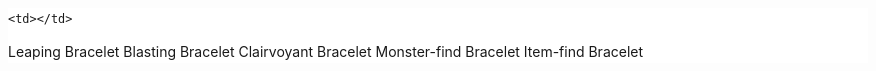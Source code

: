     <td></td>
  </tr>
  <tr>
    <td class="leftText">Leaping Bracelet</td>
    <td></td>
    <td></td>
    <td></td>
    <td></td>
    <td></td>
    <td></td>
    <td></td>
    <td></td>
    <td></td>
    <td></td>
  </tr>
  <tr>
    <td class="leftText">Blasting Bracelet</td>
    <td></td>
    <td></td>
    <td></td>
    <td></td>
    <td></td>
    <td></td>
    <td></td>
    <td></td>
    <td></td>
    <td></td>
  </tr>
  <tr>
    <td class="leftText">Clairvoyant Bracelet</td>
    <td></td>
    <td></td>
    <td></td>
    <td></td>
    <td></td>
    <td></td>
    <td></td>
    <td></td>
    <td></td>
    <td></td>
  </tr>
  <tr>
    <td class="leftText">Monster-find Bracelet</td>
    <td></td>
    <td></td>
    <td></td>
    <td></td>
    <td></td>
    <td></td>
    <td></td>
    <td></td>
    <td></td>
    <td></td>
  </tr>
  <tr>
    <td class="leftText">Item-find Bracelet</td>
    <td></td>
    <td></td>
    <td></td>
    <td></td>
    <td></td>
    <td></td>
    <td></td>
    <td></td>